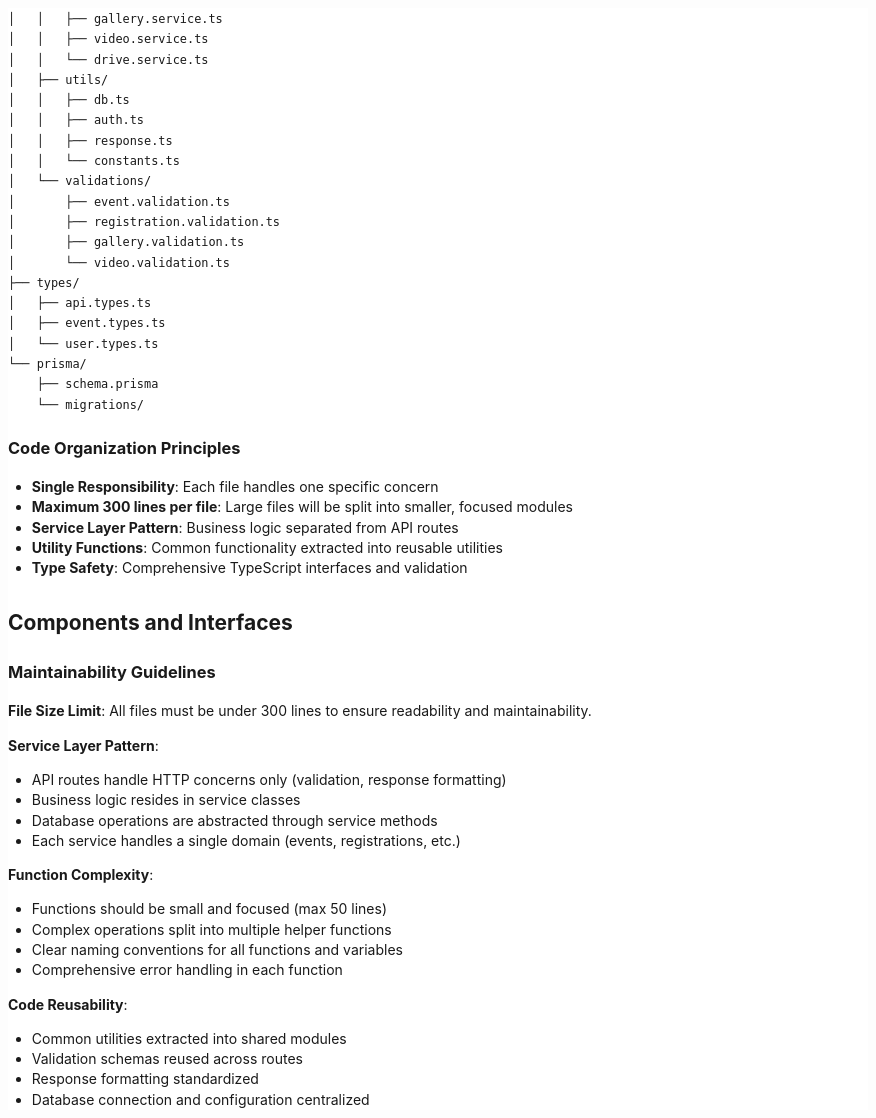 ```
│   │   ├── gallery.service.ts
│   │   ├── video.service.ts
│   │   └── drive.service.ts
│   ├── utils/
│   │   ├── db.ts
│   │   ├── auth.ts
│   │   ├── response.ts
│   │   └── constants.ts
│   └── validations/
│       ├── event.validation.ts
│       ├── registration.validation.ts
│       ├── gallery.validation.ts
│       └── video.validation.ts
├── types/
│   ├── api.types.ts
│   ├── event.types.ts
│   └── user.types.ts
└── prisma/
    ├── schema.prisma
    └── migrations/
```

### Code Organization Principles

- **Single Responsibility**: Each file handles one specific concern
- **Maximum 300 lines per file**: Large files will be split into smaller, focused modules
- **Service Layer Pattern**: Business logic separated from API routes
- **Utility Functions**: Common functionality extracted into reusable utilities
- **Type Safety**: Comprehensive TypeScript interfaces and validation

## Components and Interfaces

### Maintainability Guidelines

**File Size Limit**: All files must be under 300 lines to ensure readability and maintainability.

**Service Layer Pattern**:

- API routes handle HTTP concerns only (validation, response formatting)
- Business logic resides in service classes
- Database operations are abstracted through service methods
- Each service handles a single domain (events, registrations, etc.)

**Function Complexity**:

- Functions should be small and focused (max 50 lines)
- Complex operations split into multiple helper functions
- Clear naming conventions for all functions and variables
- Comprehensive error handling in each function

**Code Reusability**:

- Common utilities extracted into shared modules
- Validation schemas reused across routes
- Response formatting standardized
- Database connection and configuration centralized
